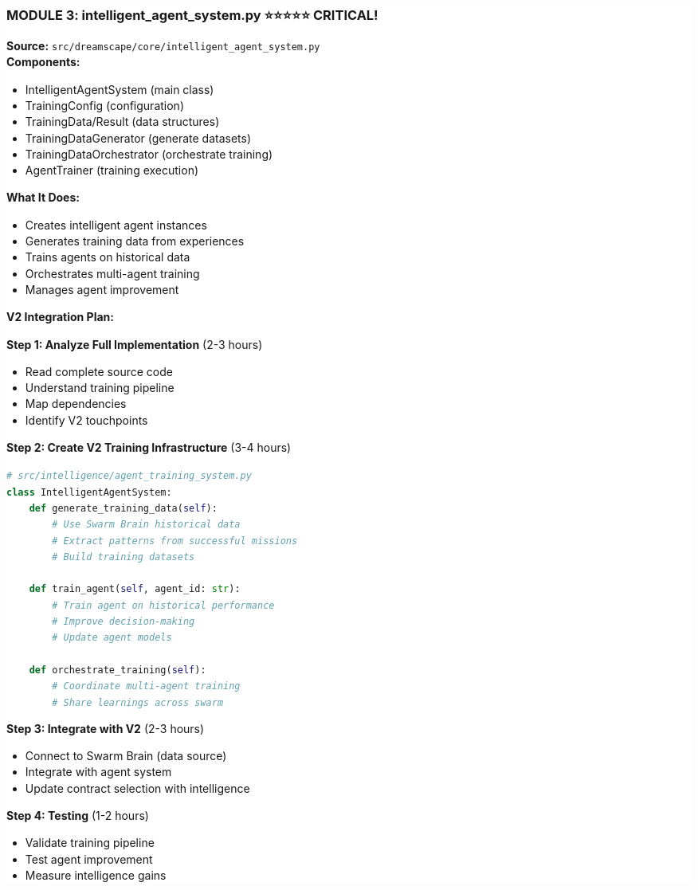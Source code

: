 
### **MODULE 3: intelligent_agent_system.py** ⭐⭐⭐⭐⭐ CRITICAL!

**Source:** `src/dreamscape/core/intelligent_agent_system.py`  
**Components:**
- IntelligentAgentSystem (main class)
- TrainingConfig (configuration)
- TrainingData/Result (data structures)
- TrainingDataGenerator (generate datasets)
- TrainingDataOrchestrator (orchestrate training)
- AgentTrainer (training execution)

**What It Does:**
- Creates intelligent agent instances
- Generates training data from experiences
- Trains agents on historical data
- Orchestrates multi-agent training
- Manages agent improvement

**V2 Integration Plan:**

**Step 1: Analyze Full Implementation** (2-3 hours)
- Read complete source code
- Understand training pipeline
- Map dependencies
- Identify V2 touchpoints

**Step 2: Create V2 Training Infrastructure** (3-4 hours)
```python
# src/intelligence/agent_training_system.py
class IntelligentAgentSystem:
    def generate_training_data(self):
        # Use Swarm Brain historical data
        # Extract patterns from successful missions
        # Build training datasets
    
    def train_agent(self, agent_id: str):
        # Train agent on historical performance
        # Improve decision-making
        # Update agent models
    
    def orchestrate_training(self):
        # Coordinate multi-agent training
        # Share learnings across swarm
```

**Step 3: Integrate with V2** (2-3 hours)
- Connect to Swarm Brain (data source)
- Integrate with agent system
- Update contract selection with intelligence

**Step 4: Testing** (1-2 hours)
- Validate training pipeline
- Test agent improvement
- Measure intelligence gains
